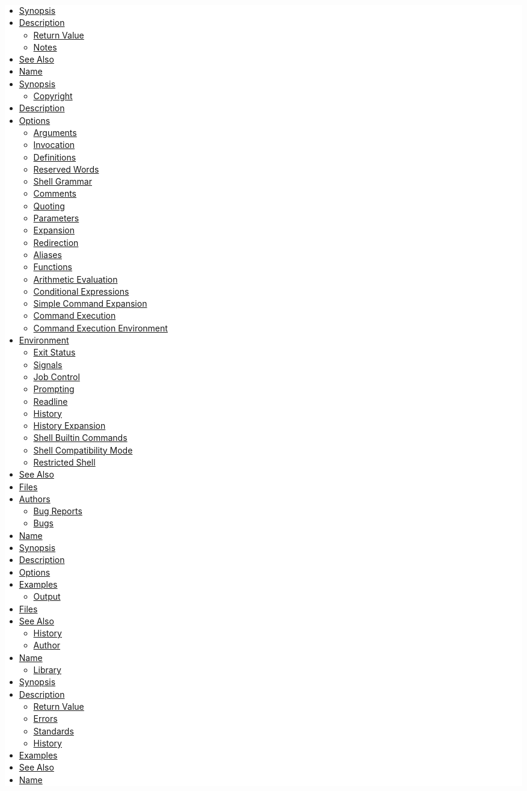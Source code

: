- [Synopsis](#synopsis)
- [Description](#description)
  - [Return Value](#return-value)
  - [Notes](#notes)
- [See Also](#see-also)
- [Name](#name)
- [Synopsis](#synopsis)
  - [Copyright](#copyright)
- [Description](#description)
- [Options](#options)
  - [Arguments](#arguments)
  - [Invocation](#invocation)
  - [Definitions](#definitions)
  - [Reserved Words](#reserved-words)
  - [Shell Grammar](#shell-grammar)
  - [Comments](#comments)
  - [Quoting](#quoting)
  - [Parameters](#parameters)
  - [Expansion](#expansion)
  - [Redirection](#redirection)
  - [Aliases](#aliases)
  - [Functions](#functions)
  - [Arithmetic Evaluation](#arithmetic-evaluation)
  - [Conditional Expressions](#conditional-expressions)
  - [Simple Command Expansion](#simple-command-expansion)
  - [Command Execution](#command-execution)
  - [Command Execution Environment](#command-execution-environment)
- [Environment](#environment)
  - [Exit Status](#exit-status)
  - [Signals](#signals)
  - [Job Control](#job-control)
  - [Prompting](#prompting)
  - [Readline](#readline)
  - [History](#history)
  - [History Expansion](#history-expansion)
  - [Shell Builtin Commands](#shell-builtin-commands)
  - [Shell Compatibility Mode](#shell-compatibility-mode)
  - [Restricted Shell](#restricted-shell)
- [See Also](#see-also)
- [Files](#files)
- [Authors](#authors)
  - [Bug Reports](#bug-reports)
  - [Bugs](#bugs)
- [Name](#name)
- [Synopsis](#synopsis)
- [Description](#description)
- [Options](#options)
- [Examples](#examples)
  - [Output](#output)
- [Files](#files)
- [See Also](#see-also)
  - [History](#history)
  - [Author](#author)
- [Name](#name)
  - [Library](#library)
- [Synopsis](#synopsis)
- [Description](#description)
  - [Return Value](#return-value)
  - [Errors](#errors)
  - [Standards](#standards)
  - [History](#history)
- [Examples](#examples)
- [See Also](#see-also)
- [Name](#name)